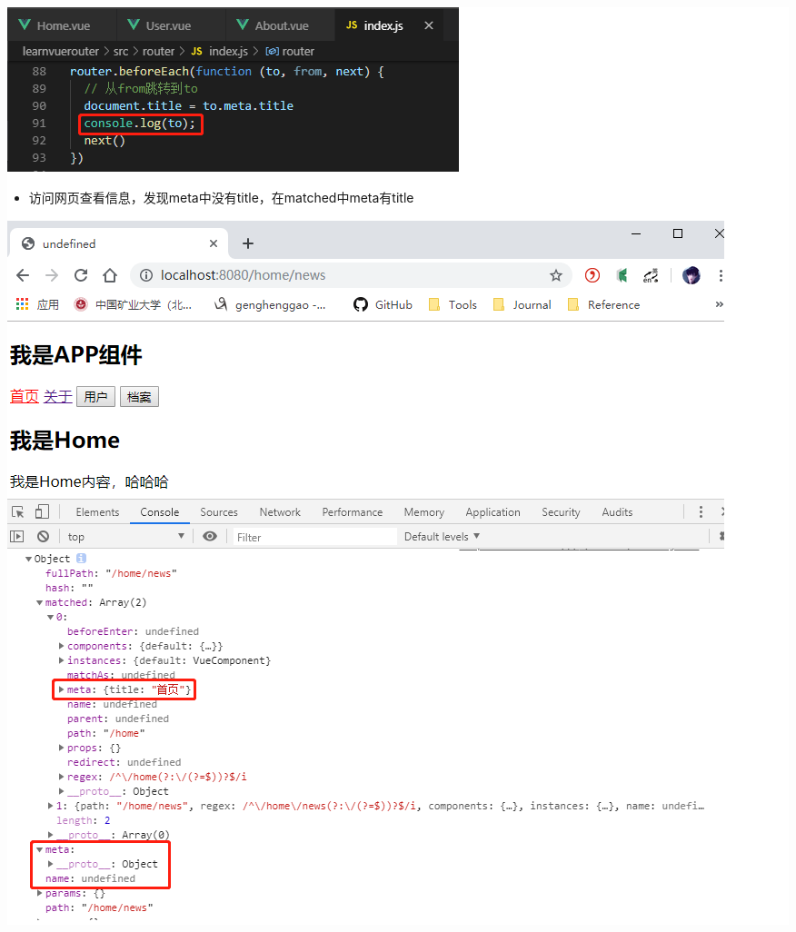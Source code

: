 ![](IMG/微信截图_20191018095810.png)

- 访问网页查看信息，发现meta中没有title，在matched中meta有title

![](IMG/微信截图_20191018095749.png)
